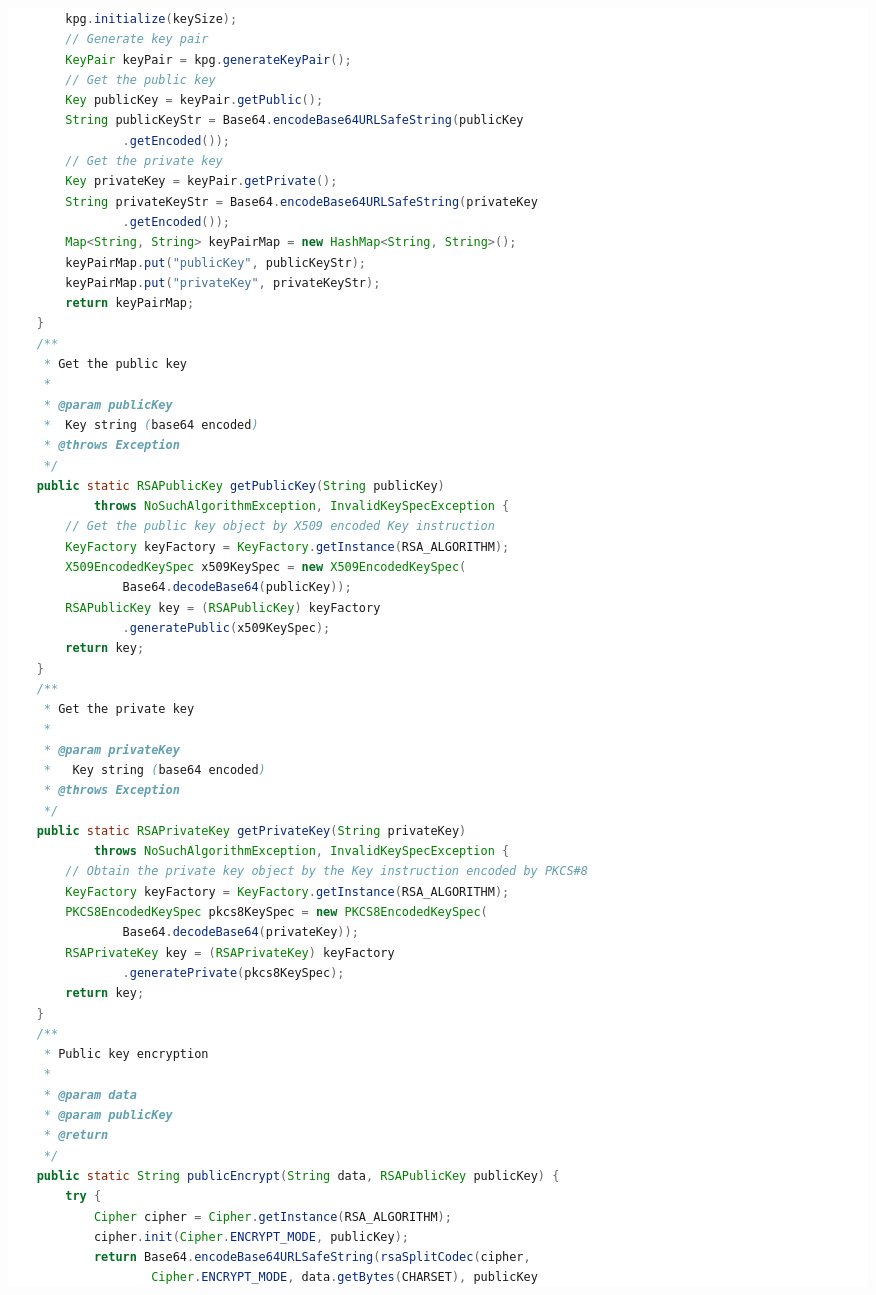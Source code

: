 ```java
		kpg.initialize(keySize);
		// Generate key pair
		KeyPair keyPair = kpg.generateKeyPair();
		// Get the public key
		Key publicKey = keyPair.getPublic();
		String publicKeyStr = Base64.encodeBase64URLSafeString(publicKey
				.getEncoded());
		// Get the private key
		Key privateKey = keyPair.getPrivate();
		String privateKeyStr = Base64.encodeBase64URLSafeString(privateKey
				.getEncoded());
		Map<String, String> keyPairMap = new HashMap<String, String>();
		keyPairMap.put("publicKey", publicKeyStr);
		keyPairMap.put("privateKey", privateKeyStr);
		return keyPairMap;
	}
	/**
	 * Get the public key
	 * 
	 * @param publicKey
	 *  Key string (base64 encoded)
	 * @throws Exception
	 */
	public static RSAPublicKey getPublicKey(String publicKey)
			throws NoSuchAlgorithmException, InvalidKeySpecException {
		// Get the public key object by X509 encoded Key instruction
		KeyFactory keyFactory = KeyFactory.getInstance(RSA_ALGORITHM);
		X509EncodedKeySpec x509KeySpec = new X509EncodedKeySpec(
				Base64.decodeBase64(publicKey));
		RSAPublicKey key = (RSAPublicKey) keyFactory
				.generatePublic(x509KeySpec);
		return key;
	}
	/**
	 * Get the private key
	 * 
	 * @param privateKey
	 *   Key string (base64 encoded)
	 * @throws Exception
	 */
	public static RSAPrivateKey getPrivateKey(String privateKey)
			throws NoSuchAlgorithmException, InvalidKeySpecException {
		// Obtain the private key object by the Key instruction encoded by PKCS#8
		KeyFactory keyFactory = KeyFactory.getInstance(RSA_ALGORITHM);
		PKCS8EncodedKeySpec pkcs8KeySpec = new PKCS8EncodedKeySpec(
				Base64.decodeBase64(privateKey));
		RSAPrivateKey key = (RSAPrivateKey) keyFactory
				.generatePrivate(pkcs8KeySpec);
		return key;
	}
	/**
	 * Public key encryption
	 * 
	 * @param data
	 * @param publicKey
	 * @return
	 */
	public static String publicEncrypt(String data, RSAPublicKey publicKey) {
		try {
			Cipher cipher = Cipher.getInstance(RSA_ALGORITHM);
			cipher.init(Cipher.ENCRYPT_MODE, publicKey);
			return Base64.encodeBase64URLSafeString(rsaSplitCodec(cipher,
					Cipher.ENCRYPT_MODE, data.getBytes(CHARSET), publicKey
```